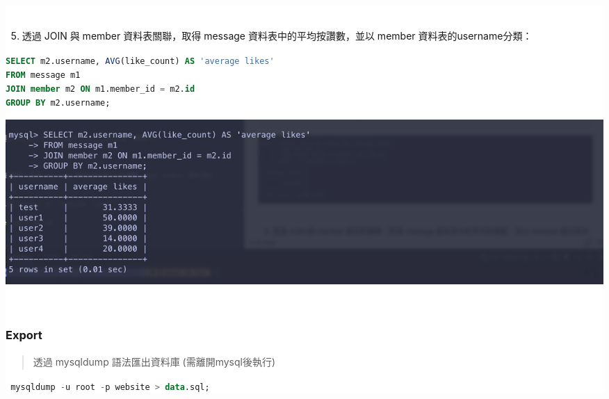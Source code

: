 <br>

5. 透過 JOIN 與 member 資料表關聯，取得 message 資料表中的平均按讚數，並以 member 資料表的username分類：
```sql
SELECT m2.username, AVG(like_count) AS 'average likes'
FROM message m1
JOIN member m2 ON m1.member_id = m2.id
GROUP BY m2.username;
```
![ScreenShot24](./image/截圖%202024-04-30%20下午3.51.16.png "截圖24")

<br>

### Export
> 透過 mysqldump 語法匯出資料庫 (需離開mysql後執行)

```sql
 mysqldump -u root -p website > data.sql;
```
